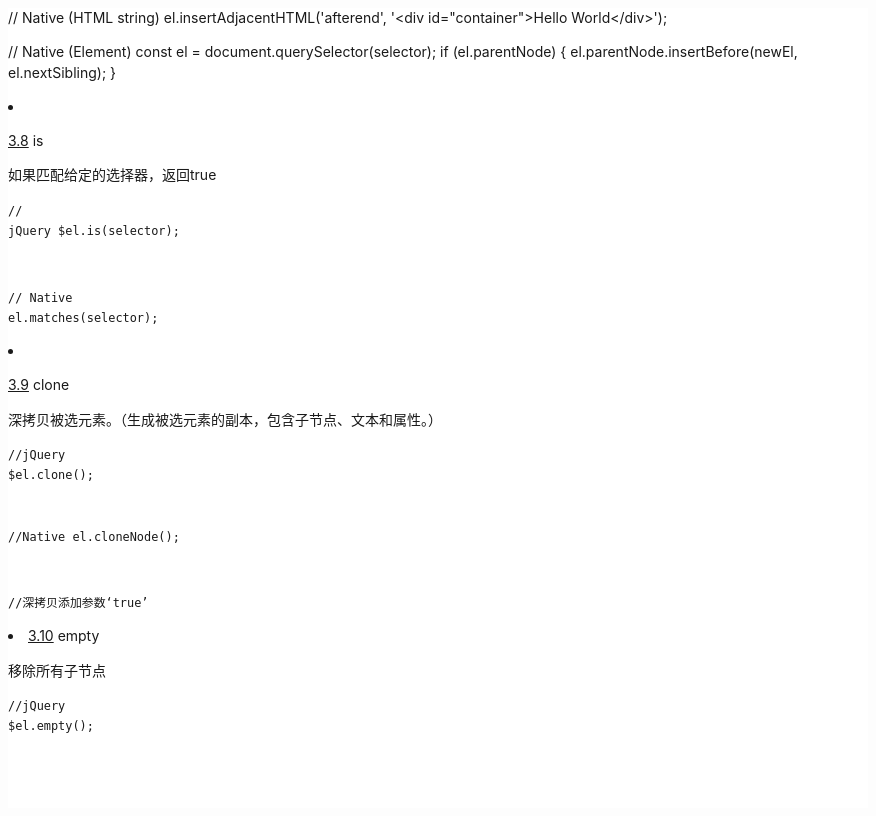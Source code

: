 <span class="hljs-comment">// Native (HTML string)</span>
el.insertAdjacentHTML(<span class="hljs-string">&apos;afterend&apos;</span>, <span class="hljs-string">&apos;&lt;div id=&quot;container&quot;&gt;Hello World&lt;/div&gt;&apos;</span>);

<span class="hljs-comment">// Native (Element)</span>
<span class="hljs-keyword">const</span> el = <span class="hljs-built_in">document</span>.querySelector(selector);
<span class="hljs-keyword">if</span> (el.parentNode) {
  el.parentNode.insertBefore(newEl, el.nextSibling);
}</code></pre></li><li><p><a href="#3.8">3.8</a> <a></a> is</p><p>&#x5982;&#x679C;&#x5339;&#x914D;&#x7ED9;&#x5B9A;&#x7684;&#x9009;&#x62E9;&#x5668;&#xFF0C;&#x8FD4;&#x56DE;true</p><div class="widget-codetool" style="display:none"><div class="widget-codetool--inner"><span class="selectCode code-tool" data-toggle="tooltip" data-placement="top" title="" data-original-title="&#x5168;&#x9009;"></span> <span type="button" class="copyCode code-tool" data-toggle="tooltip" data-placement="top" data-clipboard-text="// jQuery
$el.is(selector);

// Native
el.matches(selector);" title="" data-original-title="&#x590D;&#x5236;"></span> <span type="button" class="saveToNote code-tool" data-toggle="tooltip" data-placement="top" title="" data-original-title="&#x653E;&#x8FDB;&#x7B14;&#x8BB0;"></span></div></div><pre class="javascript hljs"><code class="js"><span class="hljs-comment">// jQuery</span>
$el.is(selector);

<span class="hljs-comment">// Native</span>
el.matches(selector);</code></pre></li><li><p><a href="#3.9">3.9</a> <a></a> clone</p><p>&#x6DF1;&#x62F7;&#x8D1D;&#x88AB;&#x9009;&#x5143;&#x7D20;&#x3002;&#xFF08;&#x751F;&#x6210;&#x88AB;&#x9009;&#x5143;&#x7D20;&#x7684;&#x526F;&#x672C;&#xFF0C;&#x5305;&#x542B;&#x5B50;&#x8282;&#x70B9;&#x3001;&#x6587;&#x672C;&#x548C;&#x5C5E;&#x6027;&#x3002;&#xFF09;</p><div class="widget-codetool" style="display:none"><div class="widget-codetool--inner"><span class="selectCode code-tool" data-toggle="tooltip" data-placement="top" title="" data-original-title="&#x5168;&#x9009;"></span> <span type="button" class="copyCode code-tool" data-toggle="tooltip" data-placement="top" data-clipboard-text="//jQuery
$el.clone();

//Native
el.cloneNode();

//&#x6DF1;&#x62F7;&#x8D1D;&#x6DFB;&#x52A0;&#x53C2;&#x6570;&#x2018;true&#x2019;" title="" data-original-title="&#x590D;&#x5236;"></span> <span type="button" class="saveToNote code-tool" data-toggle="tooltip" data-placement="top" title="" data-original-title="&#x653E;&#x8FDB;&#x7B14;&#x8BB0;"></span></div></div><pre class="javascript hljs"><code class="js"><span class="hljs-comment">//jQuery</span>
$el.clone();

<span class="hljs-comment">//Native</span>
el.cloneNode();

<span class="hljs-comment">//&#x6DF1;&#x62F7;&#x8D1D;&#x6DFB;&#x52A0;&#x53C2;&#x6570;&#x2018;true&#x2019;</span></code></pre></li><li><a href="#3.10">3.10</a> <a></a> empty<p>&#x79FB;&#x9664;&#x6240;&#x6709;&#x5B50;&#x8282;&#x70B9;</p></li></ul><div class="widget-codetool" style="display:none"><div class="widget-codetool--inner"><span class="selectCode code-tool" data-toggle="tooltip" data-placement="top" title="" data-original-title="&#x5168;&#x9009;"></span> <span type="button" class="copyCode code-tool" data-toggle="tooltip" data-placement="top" data-clipboard-text="//jQuery
$el.empty();

//Native
el.innerHTML = &apos;&apos;;" title="" data-original-title="&#x590D;&#x5236;"></span> <span type="button" class="saveToNote code-tool" data-toggle="tooltip" data-placement="top" title="" data-original-title="&#x653E;&#x8FDB;&#x7B14;&#x8BB0;"></span></div></div><pre class="javascript hljs"><code class="js"><span class="hljs-comment">//jQuery</span>
$el.empty();
